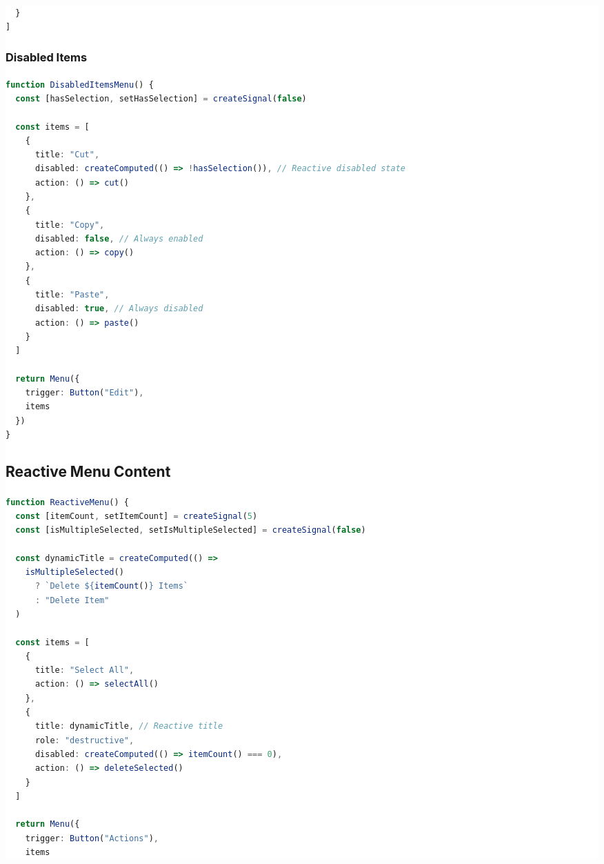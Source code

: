```typescript
  }
]
```

### Disabled Items

```typescript
function DisabledItemsMenu() {
  const [hasSelection, setHasSelection] = createSignal(false)
  
  const items = [
    {
      title: "Cut",
      disabled: createComputed(() => !hasSelection()), // Reactive disabled state
      action: () => cut()
    },
    {
      title: "Copy",
      disabled: false, // Always enabled
      action: () => copy()
    },
    {
      title: "Paste",
      disabled: true, // Always disabled
      action: () => paste()
    }
  ]
  
  return Menu({
    trigger: Button("Edit"),
    items
  })
}
```

## Reactive Menu Content

```typescript
function ReactiveMenu() {
  const [itemCount, setItemCount] = createSignal(5)
  const [isMultipleSelected, setIsMultipleSelected] = createSignal(false)
  
  const dynamicTitle = createComputed(() => 
    isMultipleSelected() 
      ? `Delete ${itemCount()} Items`
      : "Delete Item"
  )
  
  const items = [
    {
      title: "Select All",
      action: () => selectAll()
    },
    {
      title: dynamicTitle, // Reactive title
      role: "destructive",
      disabled: createComputed(() => itemCount() === 0),
      action: () => deleteSelected()
    }
  ]
  
  return Menu({
    trigger: Button("Actions"),
    items
```